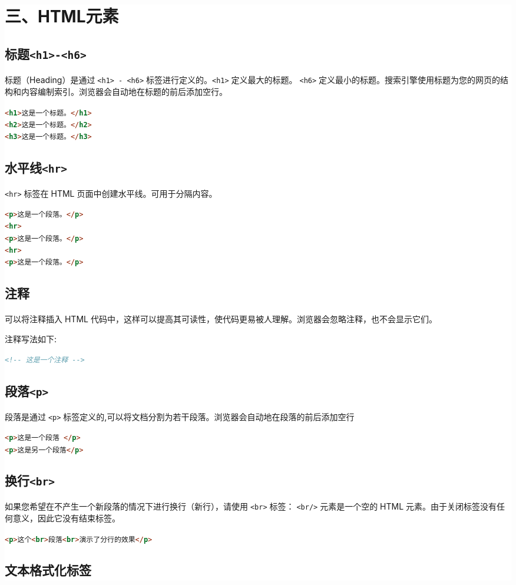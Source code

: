 
# 三、HTML元素

## 标题`<h1>-<h6>`

标题（Heading）是通过 `<h1> - <h6>` 标签进行定义的。`<h1>` 定义最大的标题。 `<h6>` 定义最小的标题。搜索引擎使用标题为您的网页的结构和内容编制索引。浏览器会自动地在标题的前后添加空行。

```html
<h1>这是一个标题。</h1>
<h2>这是一个标题。</h2>
<h3>这是一个标题。</h3>
```

## 水平线`<hr>`

`<hr>` 标签在 HTML 页面中创建水平线。可用于分隔内容。

```html
<p>这是一个段落。</p>
<hr>
<p>这是一个段落。</p>
<hr>
<p>这是一个段落。</p>
```

## 注释

可以将注释插入 HTML 代码中，这样可以提高其可读性，使代码更易被人理解。浏览器会忽略注释，也不会显示它们。

注释写法如下:
```html
<!-- 这是一个注释 -->
```

## 段落`<p>`

段落是通过 `<p>` 标签定义的,可以将文档分割为若干段落。浏览器会自动地在段落的前后添加空行

```html
<p>这是一个段落 </p>
<p>这是另一个段落</p>
```
## 换行`<br>`

如果您希望在不产生一个新段落的情况下进行换行（新行），请使用 `<br>` 标签： `<br/>` 元素是一个空的 HTML 元素。由于关闭标签没有任何意义，因此它没有结束标签。

```html
<p>这个<br>段落<br>演示了分行的效果</p>
```

## 文本格式化标签
